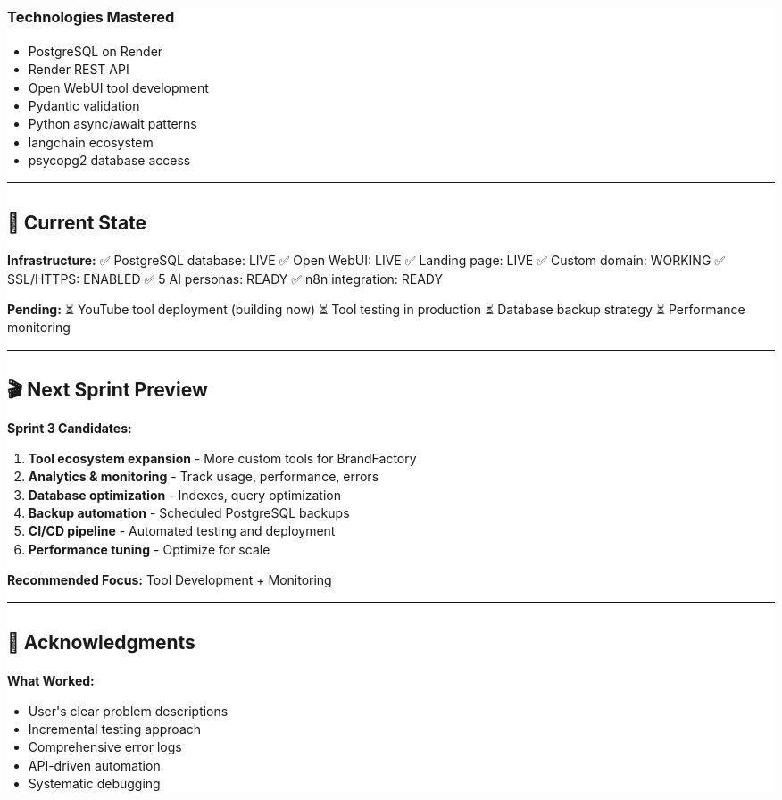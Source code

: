 ### Technologies Mastered
- PostgreSQL on Render
- Render REST API
- Open WebUI tool development
- Pydantic validation
- Python async/await patterns
- langchain ecosystem
- psycopg2 database access

---

## 🚀 Current State

**Infrastructure:**
✅ PostgreSQL database: LIVE
✅ Open WebUI: LIVE
✅ Landing page: LIVE
✅ Custom domain: WORKING
✅ SSL/HTTPS: ENABLED
✅ 5 AI personas: READY
✅ n8n integration: READY

**Pending:**
⏳ YouTube tool deployment (building now)
⏳ Tool testing in production
⏳ Database backup strategy
⏳ Performance monitoring

---

## 🎬 Next Sprint Preview

**Sprint 3 Candidates:**
1. **Tool ecosystem expansion** - More custom tools for BrandFactory
2. **Analytics & monitoring** - Track usage, performance, errors
3. **Database optimization** - Indexes, query optimization
4. **Backup automation** - Scheduled PostgreSQL backups
5. **CI/CD pipeline** - Automated testing and deployment
6. **Performance tuning** - Optimize for scale

**Recommended Focus:** Tool Development + Monitoring

---

## 🙏 Acknowledgments

**What Worked:**
- User's clear problem descriptions
- Incremental testing approach
- Comprehensive error logs
- API-driven automation
- Systematic debugging
